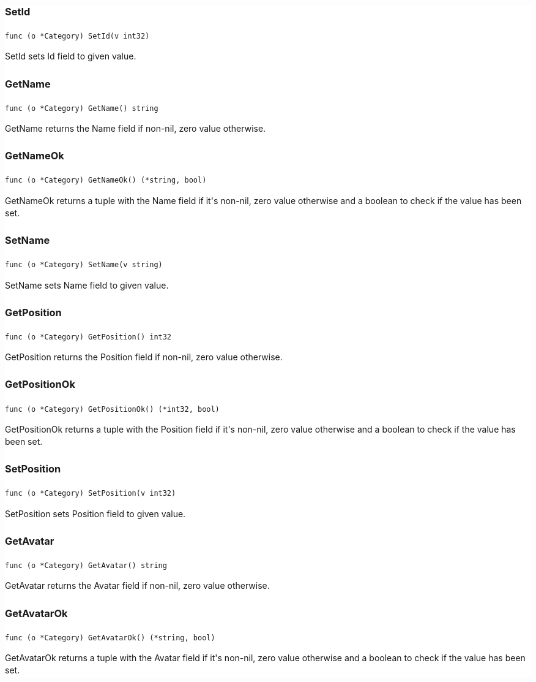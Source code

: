 ### SetId

`func (o *Category) SetId(v int32)`

SetId sets Id field to given value.


### GetName

`func (o *Category) GetName() string`

GetName returns the Name field if non-nil, zero value otherwise.

### GetNameOk

`func (o *Category) GetNameOk() (*string, bool)`

GetNameOk returns a tuple with the Name field if it's non-nil, zero value otherwise
and a boolean to check if the value has been set.

### SetName

`func (o *Category) SetName(v string)`

SetName sets Name field to given value.


### GetPosition

`func (o *Category) GetPosition() int32`

GetPosition returns the Position field if non-nil, zero value otherwise.

### GetPositionOk

`func (o *Category) GetPositionOk() (*int32, bool)`

GetPositionOk returns a tuple with the Position field if it's non-nil, zero value otherwise
and a boolean to check if the value has been set.

### SetPosition

`func (o *Category) SetPosition(v int32)`

SetPosition sets Position field to given value.


### GetAvatar

`func (o *Category) GetAvatar() string`

GetAvatar returns the Avatar field if non-nil, zero value otherwise.

### GetAvatarOk

`func (o *Category) GetAvatarOk() (*string, bool)`

GetAvatarOk returns a tuple with the Avatar field if it's non-nil, zero value otherwise
and a boolean to check if the value has been set.
